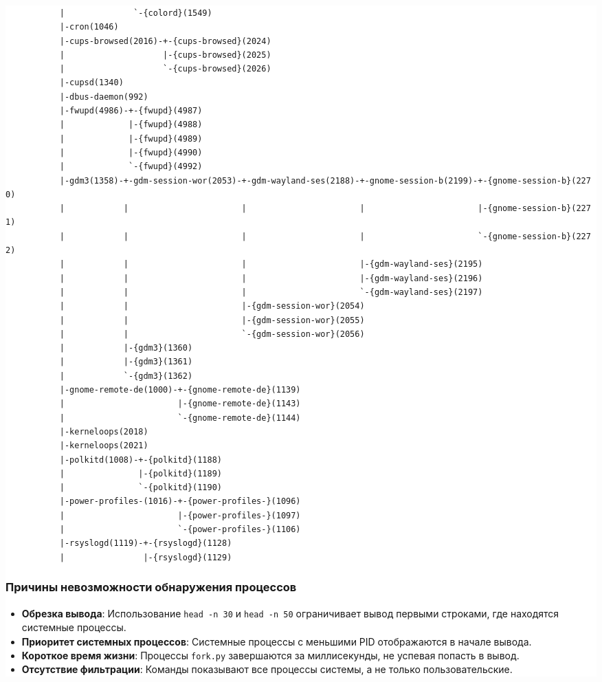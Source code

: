 ```
           |              `-{colord}(1549)
           |-cron(1046)
           |-cups-browsed(2016)-+-{cups-browsed}(2024)
           |                    |-{cups-browsed}(2025)
           |                    `-{cups-browsed}(2026)
           |-cupsd(1340)
           |-dbus-daemon(992)
           |-fwupd(4986)-+-{fwupd}(4987)
           |             |-{fwupd}(4988)
           |             |-{fwupd}(4989)
           |             |-{fwupd}(4990)
           |             `-{fwupd}(4992)
           |-gdm3(1358)-+-gdm-session-wor(2053)-+-gdm-wayland-ses(2188)-+-gnome-session-b(2199)-+-{gnome-session-b}(2270)
           |            |                       |                       |                       |-{gnome-session-b}(2271)
           |            |                       |                       |                       `-{gnome-session-b}(2272)
           |            |                       |                       |-{gdm-wayland-ses}(2195)
           |            |                       |                       |-{gdm-wayland-ses}(2196)
           |            |                       |                       `-{gdm-wayland-ses}(2197)
           |            |                       |-{gdm-session-wor}(2054)
           |            |                       |-{gdm-session-wor}(2055)
           |            |                       `-{gdm-session-wor}(2056)
           |            |-{gdm3}(1360)
           |            |-{gdm3}(1361)
           |            `-{gdm3}(1362)
           |-gnome-remote-de(1000)-+-{gnome-remote-de}(1139)
           |                       |-{gnome-remote-de}(1143)
           |                       `-{gnome-remote-de}(1144)
           |-kerneloops(2018)
           |-kerneloops(2021)
           |-polkitd(1008)-+-{polkitd}(1188)
           |               |-{polkitd}(1189)
           |               `-{polkitd}(1190)
           |-power-profiles-(1016)-+-{power-profiles-}(1096)
           |                       |-{power-profiles-}(1097)
           |                       `-{power-profiles-}(1106)
           |-rsyslogd(1119)-+-{rsyslogd}(1128)
           |                |-{rsyslogd}(1129)
```

### Причины невозможности обнаружения процессов
- **Обрезка вывода**: Использование `head -n 30` и `head -n 50` ограничивает вывод первыми строками, где находятся системные процессы.
- **Приоритет системных процессов**: Системные процессы с меньшими PID отображаются в начале вывода.
- **Короткое время жизни**: Процессы `fork.py` завершаются за миллисекунды, не успевая попасть в вывод.
- **Отсутствие фильтрации**: Команды показывают все процессы системы, а не только пользовательские.
